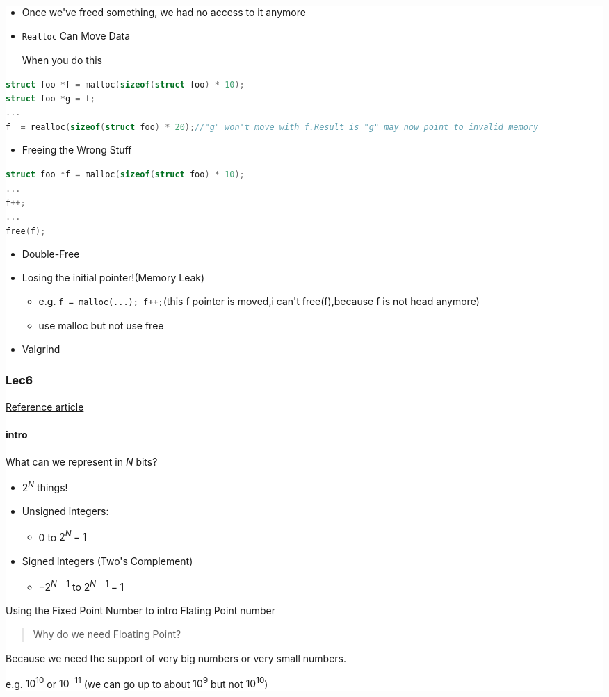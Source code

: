 - Once we've freed something, we had no access to it anymore
    
- `Realloc` Can Move Data
    
    When you do this
    
```C
struct foo *f = malloc(sizeof(struct foo) * 10);  
struct foo *g = f;  
...  
f  = realloc(sizeof(struct foo) * 20);//"g" won't move with f.Result is "g" may now point to invalid memory
```
    
- Freeing the Wrong Stuff
    
```C
struct foo *f = malloc(sizeof(struct foo) * 10);  
...  
f++;  
...  
free(f);
```
    
- Double-Free
    
- Losing the initial pointer!(Memory Leak)
    
    - e.g. `f = malloc(...); f++;`(this f pointer is moved,i can't free(f),because f is not head anymore)
        
    - use malloc but not use free
        
- Valgrind
    

### Lec6

[Reference article](https://blog.csdn.net/m0_74124277/article/details/135773835)

#### intro

What can we represent in $N$ bits?

- $2^N$ things!

- Unsigned integers:

  - $0$ to $2^N - 1$

- Signed Integers (Two's Complement)

  - $-2^{N-1}$ to $2^{N-1} - 1$

Using the Fixed Point Number to intro Flating Point number

> Why do we need Floating Point?

Because we need the support of very big numbers or very small numbers.

e.g. $10^{10}$ or $10^{-11}$ (we can go up to about $10^9$ but not $10^{10}$)
